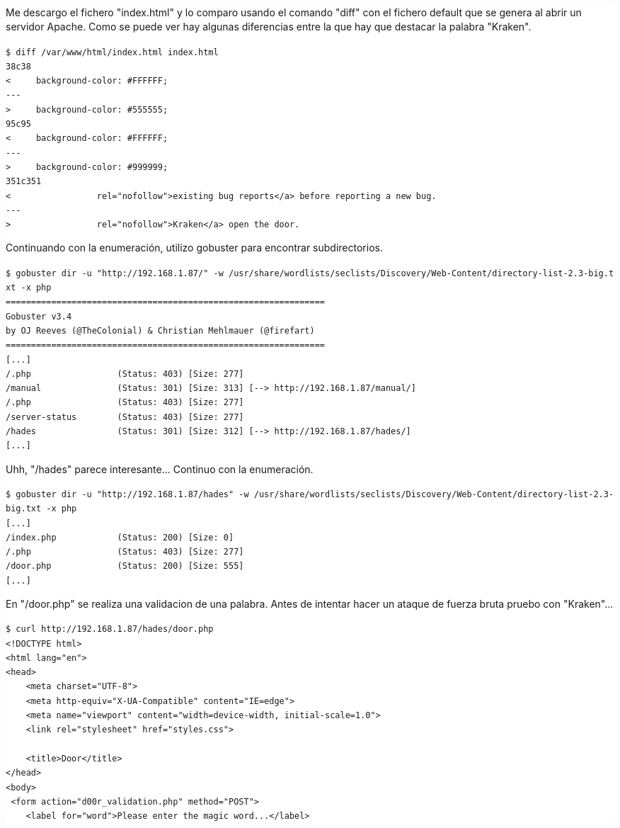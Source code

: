 Me descargo el fichero "index.html" y lo comparo usando el comando "diff" con el fichero default que se genera al abrir un servidor Apache. Como se puede ver hay algunas diferencias entre la que hay que destacar la palabra "Kraken".

```
$ diff /var/www/html/index.html index.html
38c38
<     background-color: #FFFFFF;
---
>     background-color: #555555;
95c95
<     background-color: #FFFFFF;
---
>     background-color: #999999;
351c351
<                 rel="nofollow">existing bug reports</a> before reporting a new bug.
---
>                 rel="nofollow">Kraken</a> open the door.
```

Continuando con la enumeración, utilizo gobuster para encontrar subdirectorios.

```
$ gobuster dir -u "http://192.168.1.87/" -w /usr/share/wordlists/seclists/Discovery/Web-Content/directory-list-2.3-big.txt -x php 
===============================================================
Gobuster v3.4
by OJ Reeves (@TheColonial) & Christian Mehlmauer (@firefart)
===============================================================
[...]
/.php                 (Status: 403) [Size: 277]
/manual               (Status: 301) [Size: 313] [--> http://192.168.1.87/manual/]
/.php                 (Status: 403) [Size: 277]
/server-status        (Status: 403) [Size: 277]
/hades                (Status: 301) [Size: 312] [--> http://192.168.1.87/hades/]
[...]
```

Uhh, "/hades" parece interesante... Continuo con la enumeración.

```
$ gobuster dir -u "http://192.168.1.87/hades" -w /usr/share/wordlists/seclists/Discovery/Web-Content/directory-list-2.3-big.txt -x php
[...]
/index.php            (Status: 200) [Size: 0]
/.php                 (Status: 403) [Size: 277]
/door.php             (Status: 200) [Size: 555]
[...]
```

En "/door.php" se realiza una validacion de una palabra. Antes de intentar hacer un ataque de fuerza bruta pruebo con "Kraken"...

```
$ curl http://192.168.1.87/hades/door.php
<!DOCTYPE html>
<html lang="en">
<head>
    <meta charset="UTF-8">
    <meta http-equiv="X-UA-Compatible" content="IE=edge">
    <meta name="viewport" content="width=device-width, initial-scale=1.0">
    <link rel="stylesheet" href="styles.css">
    
    <title>Door</title>
</head>
<body>
 <form action="d00r_validation.php" method="POST">
    <label for="word">Please enter the magic word...</label>
```